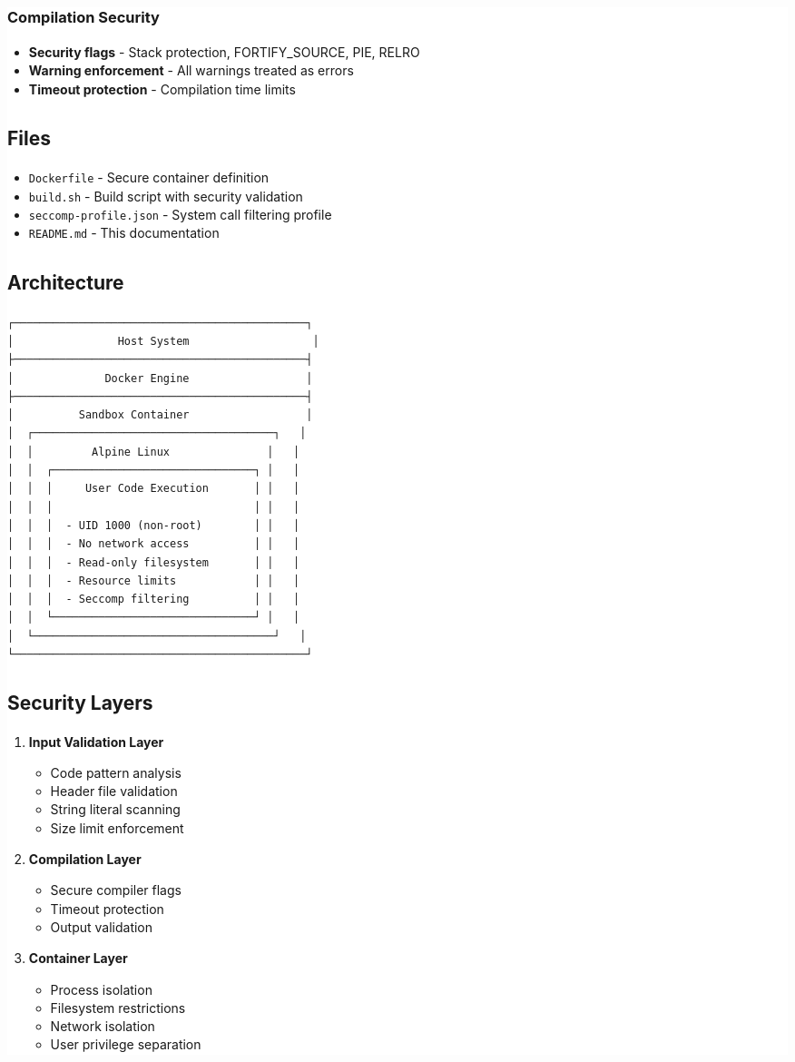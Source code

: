 ### Compilation Security
- **Security flags** - Stack protection, FORTIFY_SOURCE, PIE, RELRO
- **Warning enforcement** - All warnings treated as errors
- **Timeout protection** - Compilation time limits

## Files

- `Dockerfile` - Secure container definition
- `build.sh` - Build script with security validation
- `seccomp-profile.json` - System call filtering profile
- `README.md` - This documentation

## Architecture

```
┌─────────────────────────────────────────────┐
│                Host System                   │
├─────────────────────────────────────────────┤
│              Docker Engine                  │
├─────────────────────────────────────────────┤
│          Sandbox Container                  │
│  ┌─────────────────────────────────────┐   │
│  │         Alpine Linux               │   │
│  │  ┌───────────────────────────────┐ │   │
│  │  │     User Code Execution       │ │   │
│  │  │                               │ │   │
│  │  │  - UID 1000 (non-root)        │ │   │
│  │  │  - No network access          │ │   │
│  │  │  - Read-only filesystem       │ │   │
│  │  │  - Resource limits            │ │   │
│  │  │  - Seccomp filtering          │ │   │
│  │  └───────────────────────────────┘ │   │
│  └─────────────────────────────────────┘   │
└─────────────────────────────────────────────┘
```

## Security Layers

1. **Input Validation Layer**
   - Code pattern analysis
   - Header file validation
   - String literal scanning
   - Size limit enforcement

2. **Compilation Layer**
   - Secure compiler flags
   - Timeout protection
   - Output validation

3. **Container Layer**
   - Process isolation
   - Filesystem restrictions
   - Network isolation
   - User privilege separation
